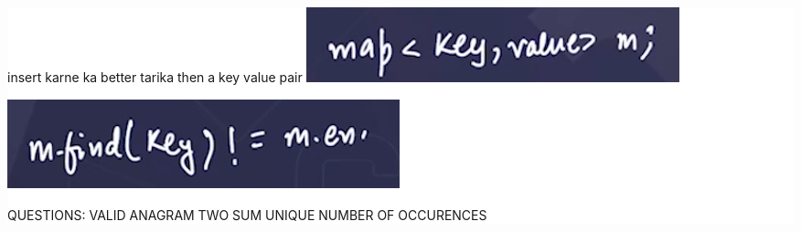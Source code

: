 insert karne ka better tarika then a key value pair
![image 8 14.png](../../../../../Images/image%208%2014.png)

![image 9 13.png](../../../../../Images/image%209%2013.png)











  QUESTIONS:
 VALID ANAGRAM
 TWO SUM
 UNIQUE NUMBER OF OCCURENCES 



  

